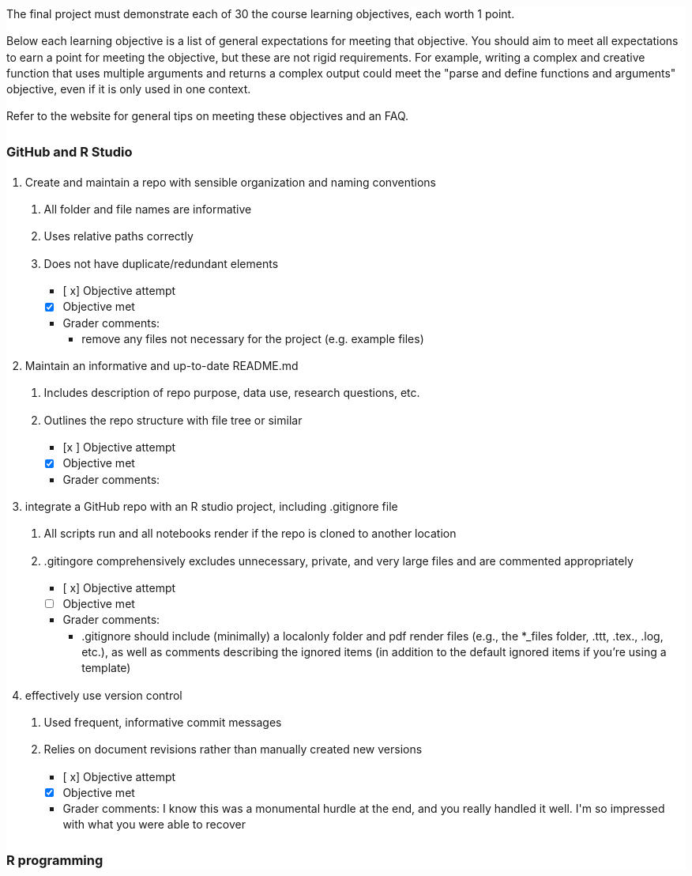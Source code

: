 The final project must demonstrate each of 30 the course learning objectives, each worth 1 point. 

Below each learning objective is a list of general expectations for meeting that objective. You should aim to meet all expectations to earn a point for meeting the objective, but these are not rigid requirements. For example, writing a complex and creative function that uses multiple arguments and returns a complex output could meet the "parse and define functions and arguments" objective, even if it is only used in one context.

Refer to the website for general tips on meeting these objectives and an FAQ.

### GitHub and R Studio

1.  Create and maintain a repo with sensible organization and naming conventions

    1.  All folder and file names are informative
    2.  Uses relative paths correctly
    3.  Does not have duplicate/redundant elements

        -   [ x] Objective attempt
        -   [x] Objective met
        -   Grader comments: 
            - remove any files not necessary for the project (e.g. example files)

2.  Maintain an informative and up-to-date README.md

    1.  Includes description of repo purpose, data use, research questions, etc.
    2.  Outlines the repo structure with file tree or similar

        -   [x ] Objective attempt
        -   [x] Objective met
        -   Grader comments:

3.  integrate a GitHub repo with an R studio project, including .gitignore file

    1.  All scripts run and all notebooks render if the repo is cloned to another location
    2.  .gitingore comprehensively excludes unnecessary, private, and very large files and are commented appropriately

        -   [ x] Objective attempt
        -   [ ] Objective met
        -   Grader comments:
            - .gitignore should include (minimally) a localonly folder and pdf render files (e.g., the *_files folder, .ttt, .tex., .log, etc.), as well as comments describing the ignored items (in addition to the default ignored items if you’re using a template)

4.  effectively use version control

    1.  Used frequent, informative commit messages
    2.  Relies on document revisions rather than manually created new versions

        -   [ x] Objective attempt
        -   [x] Objective met
        -   Grader comments: I know this was a monumental hurdle at the end, and you really handled it well. I'm so impressed with what you were able to recover

### R programming
